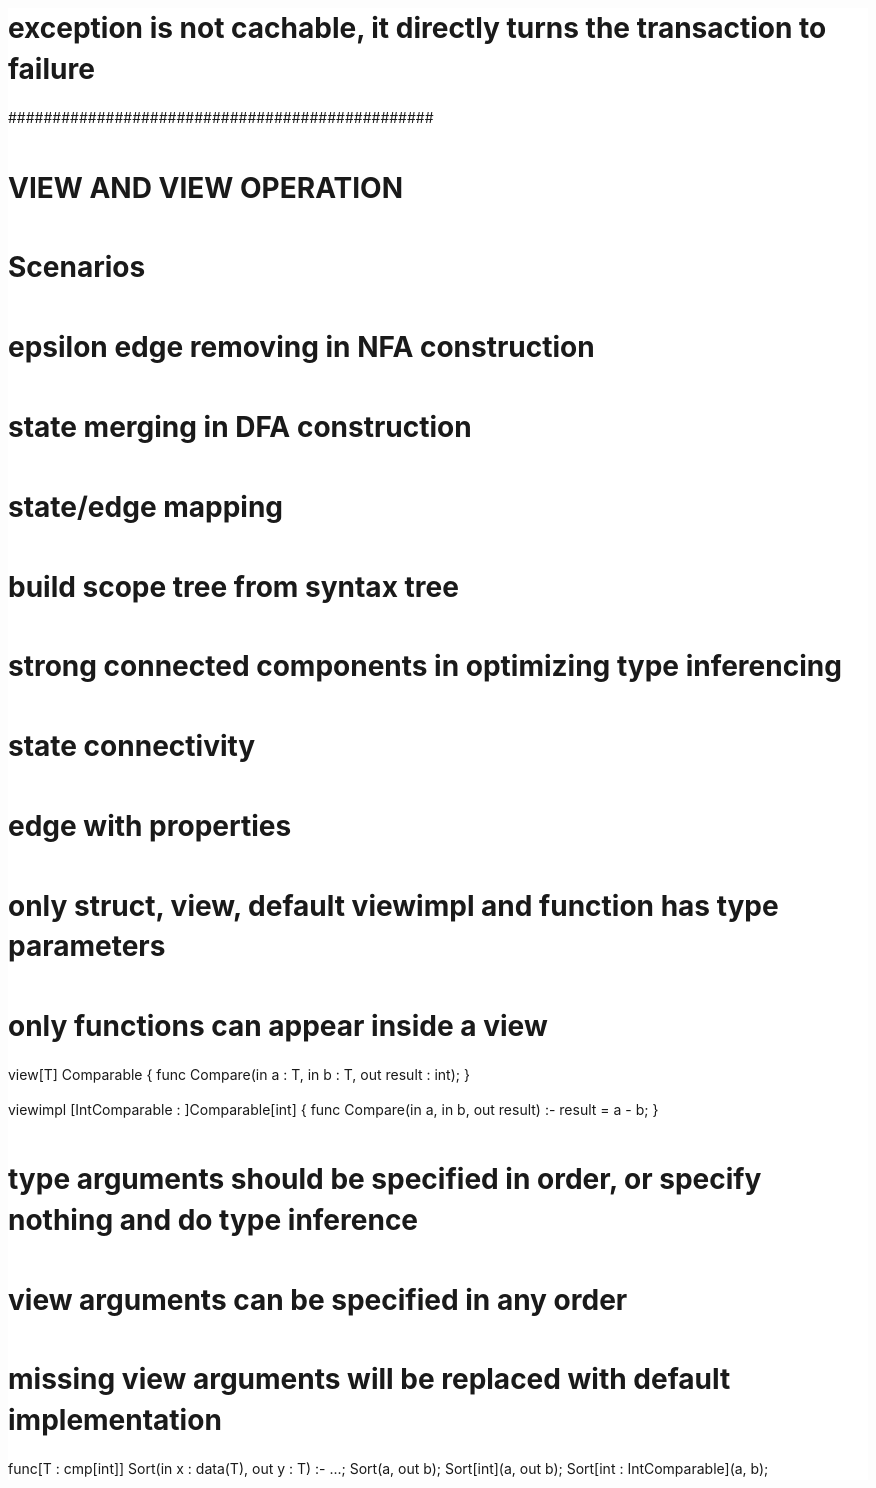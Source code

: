 # exception is not cachable, it directly turns the transaction to failure	

################################################
# VIEW AND VIEW OPERATION

# Scenarios
# 	epsilon edge removing in NFA construction
# 	state merging in DFA construction
# 	state/edge mapping
# 	build scope tree from syntax tree
# 	strong connected components in optimizing type inferencing
# 	state connectivity
# 	edge with properties

# only struct, view, default viewimpl and function has type parameters
# only functions can appear inside a view
view[T] Comparable
{
	func Compare(in a : T, in b : T, out result : int);
}

viewimpl [IntComparable : ]Comparable[int]
{
	func Compare(in a, in b, out result) :-
		result = a - b;
}

# type arguments should be specified in order, or specify nothing and do type inference
# view arguments can be specified in any order
# missing view arguments will be replaced with default implementation
func[T : cmp[int]] Sort(in x : data(T), out y : T) :- ...;
Sort(a, out b);
Sort[int](a, out b);
Sort[int : IntComparable](a, b);
